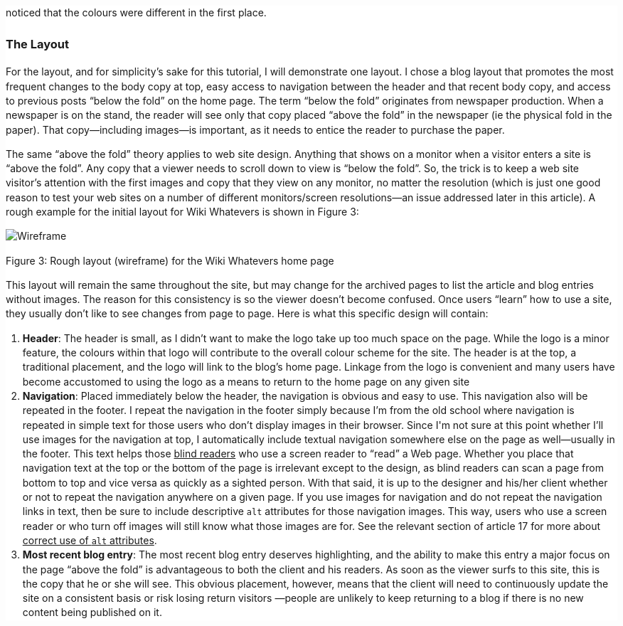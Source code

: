 noticed that the colours were different in the first place.</p>


<h3 id="layout">The Layout</h3>

<p>For the layout, and for simplicity’s sake for this tutorial, I will demonstrate one layout. I chose a blog layout that promotes the most frequent changes to the body copy at top, easy access to navigation between the header and that recent body copy, and access to previous posts “below the fold” on the home page. The term “below the fold” originates from newspaper production. When a newspaper is on the stand, the reader will see only that copy placed “above the fold” in the newspaper (ie the physical fold in the paper). That copy—including images—is important, as it needs to entice the reader to purchase the paper.</p>

<p>The same “above the fold” theory applies to web site design. Anything that shows on a monitor when a visitor enters a site is “above the fold”. Any copy that a viewer needs to scroll down to view is “below the fold”. So, the trick is to keep a web site visitor’s attention with the first images and copy that they view on any monitor, no matter the resolution (which is just one good reason to test your web sites on a number of different monitors/screen resolutions—an issue addressed later in this article). A rough example for the initial layout for Wiki Whatevers is shown in Figure 3:</p>

<img style="width: 390px; height: 600px;" alt="Wireframe" src="http://forum-test.oslo.osa/kirby/content/articles/91-9-building-up-a-site-wireframe/wireframe.jpg" />

<p class="comment">Figure 3: Rough layout (wireframe) for the Wiki Whatevers home page</p>

<p>This layout will remain the same throughout the site, but may change for the archived pages to list the article and blog entries without images. The reason for this consistency is so the viewer doesn’t become confused. Once users “learn” how to use a site, they usually don’t like to see changes from page to page. Here is what this specific design will contain:</p>



<ol>
<li><strong>Header</strong>: The header is small, as I didn’t want to make the logo take up too much space on the page. While the logo is a minor feature, the colours within that logo will contribute to the overall colour scheme for the site. The header is at the top, a traditional placement, and the logo will link to the blog’s home page. Linkage from the logo is convenient and many users have become accustomed to using the logo as a means to return to the home page on any given site</li>

<li><strong>Navigation</strong>: Placed immediately below the header, the navigation is obvious and easy to use. This navigation also will be repeated in the footer. I repeat the navigation in the footer simply because I’m from the old school where navigation is repeated in simple text for those users who don’t display images in their browser. Since I&#39;m not sure at this point whether I’ll use images for the navigation at top, I automatically include textual navigation somewhere else on the page as well—usually in the footer. This text helps those <a href="http://www.afb.org/Section.asp?SectionID=57&amp;amp;TopicID=167&amp;∓DocumentID=2757">blind readers</a> who use a screen reader to “read” a Web page. Whether you place that navigation text at the top or the bottom of the page is irrelevant except to the design, as blind readers can scan a page from bottom to top and vice versa as quickly as a sighted person. With that said, it is up to the designer and his/her client whether or not to repeat the navigation anywhere on a given page. If you use images for navigation and do not repeat the navigation links in text, then be sure to include descriptive <code>alt</code> attributes for those navigation images. This way, users who use a screen reader or who turn off images will still know what those images are for. See the relevant section of article 17 for more about <a href="http://dev.opera.com/articles/view/17-images-in-html/#alt">correct use of <code>alt</code> attributes</a>.</li>

<li><strong>Most recent blog entry</strong>: The most recent blog entry deserves highlighting, and the ability to make this entry a major focus on the page “above the fold” is advantageous to both the client and his readers. As soon as the viewer surfs to this site, this is the copy that he or she will see. This obvious placement, however, means that the client will need to continuously update the site on a consistent basis or risk losing return visitors —people are unlikely to keep returning to a blog if there is no new content being published on it.</li>
